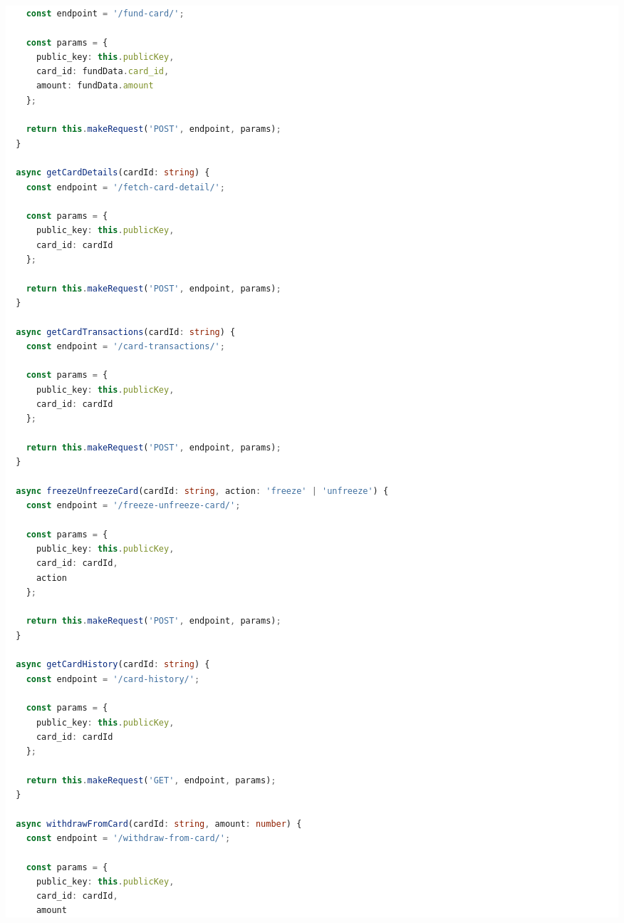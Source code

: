 ```typescript
    const endpoint = '/fund-card/';
    
    const params = {
      public_key: this.publicKey,
      card_id: fundData.card_id,
      amount: fundData.amount
    };
    
    return this.makeRequest('POST', endpoint, params);
  }
  
  async getCardDetails(cardId: string) {
    const endpoint = '/fetch-card-detail/';
    
    const params = {
      public_key: this.publicKey,
      card_id: cardId
    };
    
    return this.makeRequest('POST', endpoint, params);
  }
  
  async getCardTransactions(cardId: string) {
    const endpoint = '/card-transactions/';
    
    const params = {
      public_key: this.publicKey,
      card_id: cardId
    };
    
    return this.makeRequest('POST', endpoint, params);
  }
  
  async freezeUnfreezeCard(cardId: string, action: 'freeze' | 'unfreeze') {
    const endpoint = '/freeze-unfreeze-card/';
    
    const params = {
      public_key: this.publicKey,
      card_id: cardId,
      action
    };
    
    return this.makeRequest('POST', endpoint, params);
  }
  
  async getCardHistory(cardId: string) {
    const endpoint = '/card-history/';
    
    const params = {
      public_key: this.publicKey,
      card_id: cardId
    };
    
    return this.makeRequest('GET', endpoint, params);
  }
  
  async withdrawFromCard(cardId: string, amount: number) {
    const endpoint = '/withdraw-from-card/';
    
    const params = {
      public_key: this.publicKey,
      card_id: cardId,
      amount
```